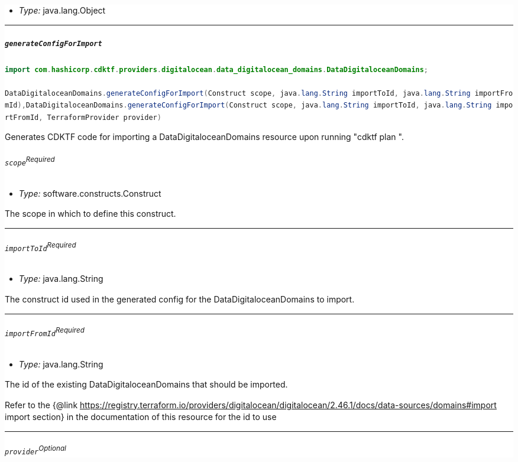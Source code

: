 - *Type:* java.lang.Object

---

##### `generateConfigForImport` <a name="generateConfigForImport" id="@cdktf/provider-digitalocean.dataDigitaloceanDomains.DataDigitaloceanDomains.generateConfigForImport"></a>

```java
import com.hashicorp.cdktf.providers.digitalocean.data_digitalocean_domains.DataDigitaloceanDomains;

DataDigitaloceanDomains.generateConfigForImport(Construct scope, java.lang.String importToId, java.lang.String importFromId),DataDigitaloceanDomains.generateConfigForImport(Construct scope, java.lang.String importToId, java.lang.String importFromId, TerraformProvider provider)
```

Generates CDKTF code for importing a DataDigitaloceanDomains resource upon running "cdktf plan <stack-name>".

###### `scope`<sup>Required</sup> <a name="scope" id="@cdktf/provider-digitalocean.dataDigitaloceanDomains.DataDigitaloceanDomains.generateConfigForImport.parameter.scope"></a>

- *Type:* software.constructs.Construct

The scope in which to define this construct.

---

###### `importToId`<sup>Required</sup> <a name="importToId" id="@cdktf/provider-digitalocean.dataDigitaloceanDomains.DataDigitaloceanDomains.generateConfigForImport.parameter.importToId"></a>

- *Type:* java.lang.String

The construct id used in the generated config for the DataDigitaloceanDomains to import.

---

###### `importFromId`<sup>Required</sup> <a name="importFromId" id="@cdktf/provider-digitalocean.dataDigitaloceanDomains.DataDigitaloceanDomains.generateConfigForImport.parameter.importFromId"></a>

- *Type:* java.lang.String

The id of the existing DataDigitaloceanDomains that should be imported.

Refer to the {@link https://registry.terraform.io/providers/digitalocean/digitalocean/2.46.1/docs/data-sources/domains#import import section} in the documentation of this resource for the id to use

---

###### `provider`<sup>Optional</sup> <a name="provider" id="@cdktf/provider-digitalocean.dataDigitaloceanDomains.DataDigitaloceanDomains.generateConfigForImport.parameter.provider"></a>
